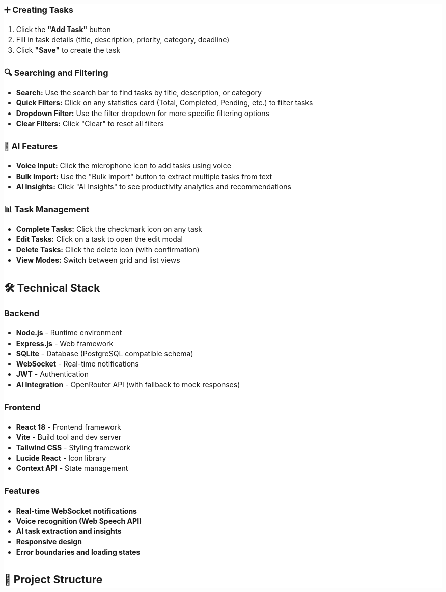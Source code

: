 ### ➕ Creating Tasks
1. Click the **"Add Task"** button
2. Fill in task details (title, description, priority, category, deadline)
3. Click **"Save"** to create the task

### 🔍 Searching and Filtering
- **Search:** Use the search bar to find tasks by title, description, or category
- **Quick Filters:** Click on any statistics card (Total, Completed, Pending, etc.) to filter tasks
- **Dropdown Filter:** Use the filter dropdown for more specific filtering options
- **Clear Filters:** Click "Clear" to reset all filters

### 🤖 AI Features
- **Voice Input:** Click the microphone icon to add tasks using voice
- **Bulk Import:** Use the "Bulk Import" button to extract multiple tasks from text
- **AI Insights:** Click "AI Insights" to see productivity analytics and recommendations

### 📊 Task Management
- **Complete Tasks:** Click the checkmark icon on any task
- **Edit Tasks:** Click on a task to open the edit modal
- **Delete Tasks:** Click the delete icon (with confirmation)
- **View Modes:** Switch between grid and list views

## 🛠️ Technical Stack

### Backend
- **Node.js** - Runtime environment
- **Express.js** - Web framework
- **SQLite** - Database (PostgreSQL compatible schema)
- **WebSocket** - Real-time notifications
- **JWT** - Authentication
- **AI Integration** - OpenRouter API (with fallback to mock responses)

### Frontend
- **React 18** - Frontend framework
- **Vite** - Build tool and dev server
- **Tailwind CSS** - Styling framework
- **Lucide React** - Icon library
- **Context API** - State management

### Features
- **Real-time WebSocket notifications**
- **Voice recognition (Web Speech API)**
- **AI task extraction and insights**
- **Responsive design**
- **Error boundaries and loading states**

## 📁 Project Structure
